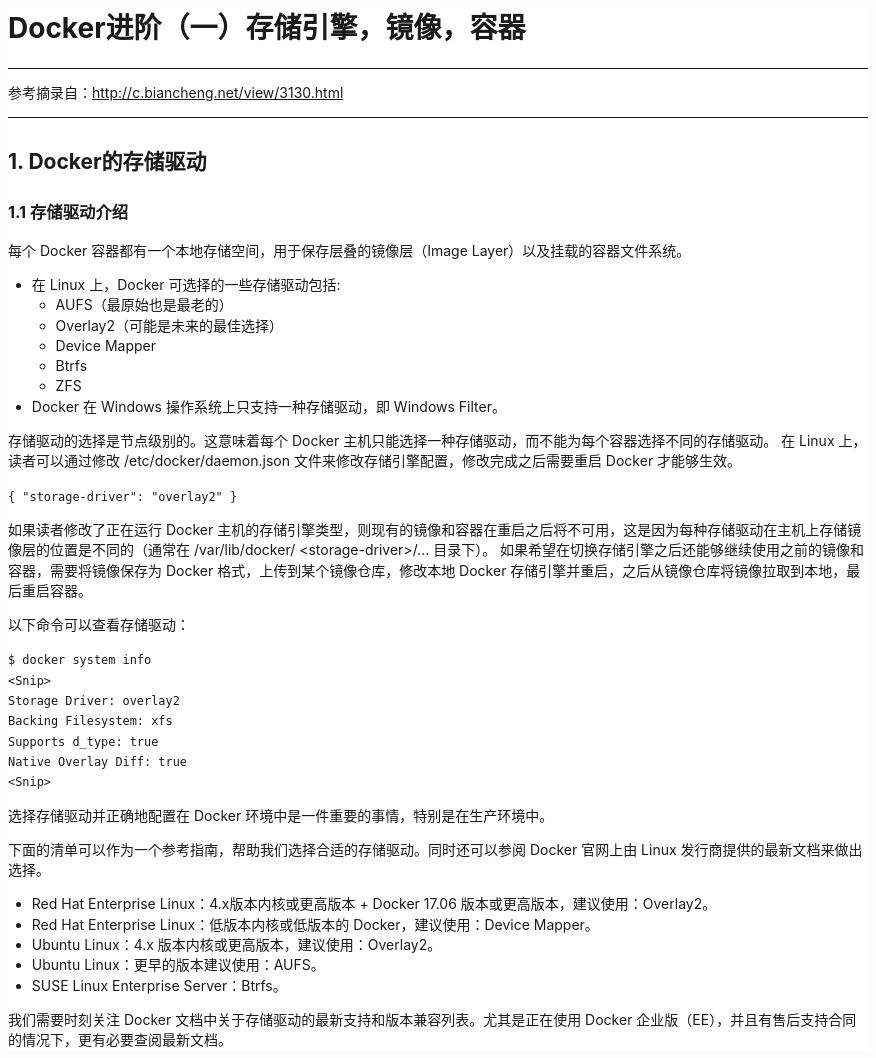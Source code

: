 # Docker进阶（一）存储引擎，镜像，容器
---
参考摘录自：http://c.biancheng.net/view/3130.html

---
## 1. Docker的存储驱动
### 1.1 存储驱动介绍
每个 Docker 容器都有一个本地存储空间，用于保存层叠的镜像层（Image Layer）以及挂载的容器文件系统。

- 在 Linux 上，Docker 可选择的一些存储驱动包括:
	-  AUFS（最原始也是最老的）
	-  Overlay2（可能是未来的最佳选择）
	-  Device Mapper
	-  Btrfs 
	-  ZFS
- Docker 在 Windows 操作系统上只支持一种存储驱动，即 Windows Filter。

存储驱动的选择是节点级别的。这意味着每个 Docker 主机只能选择一种存储驱动，而不能为每个容器选择不同的存储驱动。
在 Linux 上，读者可以通过修改 /etc/docker/daemon.json 文件来修改存储引擎配置，修改完成之后需要重启 Docker 才能够生效。
```
{ "storage-driver": "overlay2" }
```


如果读者修改了正在运行 Docker 主机的存储引擎类型，则现有的镜像和容器在重启之后将不可用，这是因为每种存储驱动在主机上存储镜像层的位置是不同的（通常在 /var/lib/docker/ \<storage-driver>/... 目录下）。
如果希望在切换存储引擎之后还能够继续使用之前的镜像和容器，需要将镜像保存为 Docker 格式，上传到某个镜像仓库，修改本地 Docker 存储引擎并重启，之后从镜像仓库将镜像拉取到本地，最后重启容器。

以下命令可以查看存储驱动：
```
$ docker system info
<Snip>
Storage Driver: overlay2
Backing Filesystem: xfs
Supports d_type: true
Native Overlay Diff: true
<Snip>
```

选择存储驱动并正确地配置在 Docker 环境中是一件重要的事情，特别是在生产环境中。

下面的清单可以作为一个参考指南，帮助我们选择合适的存储驱动。同时还可以参阅 Docker 官网上由 Linux 发行商提供的最新文档来做出选择。

- Red Hat Enterprise Linux：4.x版本内核或更高版本 + Docker 17.06 版本或更高版本，建议使用：Overlay2。
- Red Hat Enterprise Linux：低版本内核或低版本的 Docker，建议使用：Device Mapper。
- Ubuntu Linux：4.x 版本内核或更高版本，建议使用：Overlay2。
- Ubuntu Linux：更早的版本建议使用：AUFS。
- SUSE Linux Enterprise Server：Btrfs。


我们需要时刻关注 Docker 文档中关于存储驱动的最新支持和版本兼容列表。尤其是正在使用 Docker 企业版（EE），并且有售后支持合同的情况下，更有必要查阅最新文档。
